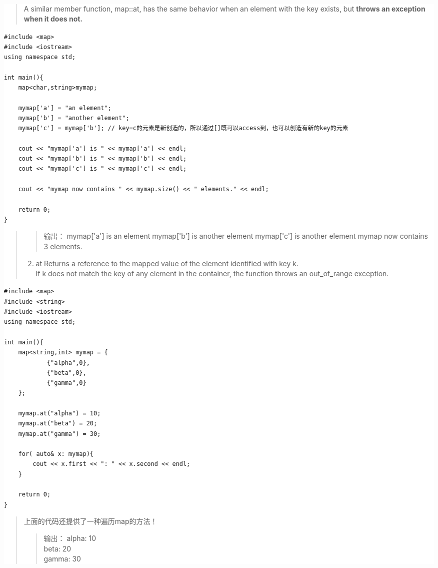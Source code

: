 > A similar member function, map::at, has the same behavior when an element with the key exists, but **throws an exception when it does not.**
```
#include <map>
#include <iostream>
using namespace std;

int main(){
    map<char,string>mymap;

    mymap['a'] = "an element";
    mymap['b'] = "another element";
    mymap['c'] = mymap['b']; // key=c的元素是新创造的，所以通过[]既可以access到，也可以创造有新的key的元素

    cout << "mymap['a'] is " << mymap['a'] << endl;
    cout << "mymap['b'] is " << mymap['b'] << endl;
    cout << "mymap['c'] is " << mymap['c'] << endl;

    cout << "mymap now contains " << mymap.size() << " elements." << endl;

    return 0;
}
```
>> 输出：
>> mymap['a'] is an element
>> mymap['b'] is another element
>> mymap['c'] is another element
>> mymap now contains 3 elements.
> 2. at 
> Returns a reference to the mapped value of the element identified with key k.  
> If k does not match the key of any element in the container, the function throws an out_of_range exception.
```
#include <map>
#include <string>
#include <iostream>
using namespace std;

int main(){
    map<string,int> mymap = {
            {"alpha",0},
            {"beta",0},
            {"gamma",0}
    };

    mymap.at("alpha") = 10;
    mymap.at("beta") = 20;
    mymap.at("gamma") = 30;

    for( auto& x: mymap){
        cout << x.first << ": " << x.second << endl;
    }

    return 0;
}
```
> 上面的代码还提供了一种遍历map的方法！
>> 输出：
>> alpha: 10  
>> beta: 20  
>> gamma: 30
